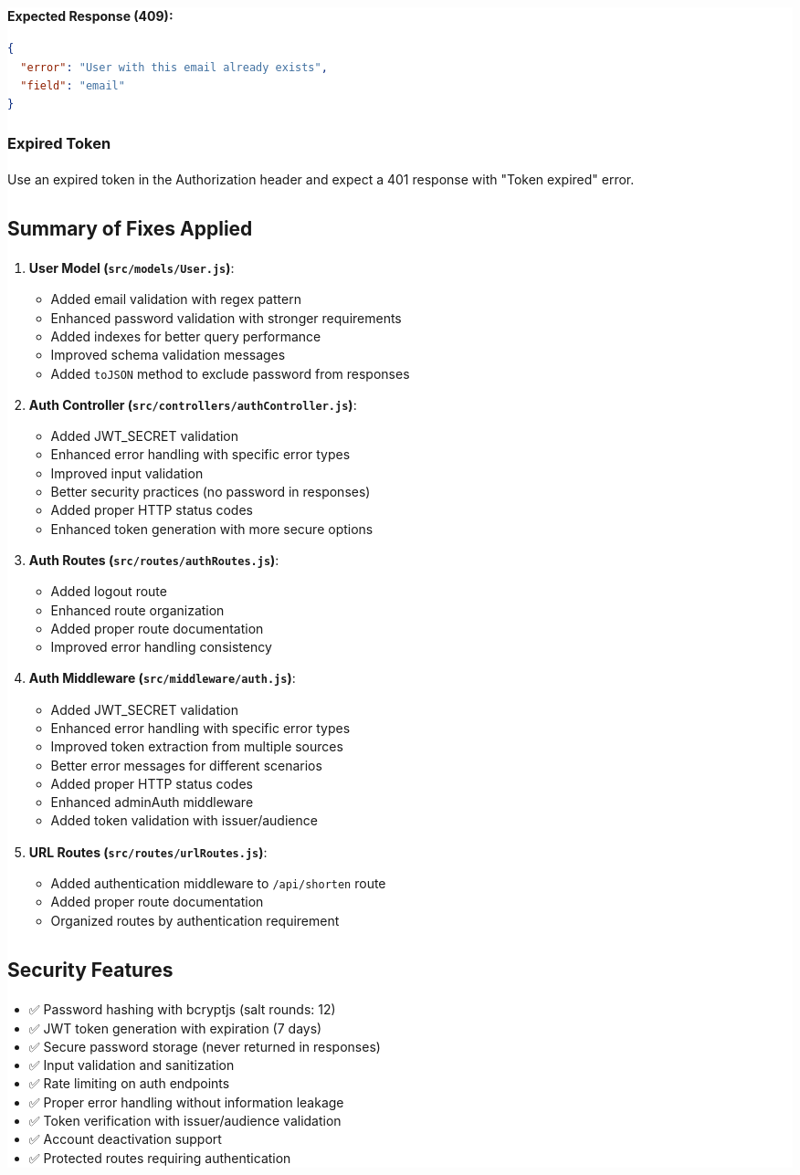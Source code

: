 **Expected Response (409):**
```json
{
  "error": "User with this email already exists",
  "field": "email"
}
```

### Expired Token
Use an expired token in the Authorization header and expect a 401 response with "Token expired" error.

## Summary of Fixes Applied

1. **User Model (`src/models/User.js`)**:
   - Added email validation with regex pattern
   - Enhanced password validation with stronger requirements
   - Added indexes for better query performance
   - Improved schema validation messages
   - Added `toJSON` method to exclude password from responses

2. **Auth Controller (`src/controllers/authController.js`)**:
   - Added JWT_SECRET validation
   - Enhanced error handling with specific error types
   - Improved input validation
   - Better security practices (no password in responses)
   - Added proper HTTP status codes
   - Enhanced token generation with more secure options

3. **Auth Routes (`src/routes/authRoutes.js`)**:
   - Added logout route
   - Enhanced route organization
   - Added proper route documentation
   - Improved error handling consistency

4. **Auth Middleware (`src/middleware/auth.js`)**:
   - Added JWT_SECRET validation
   - Enhanced error handling with specific error types
   - Improved token extraction from multiple sources
   - Better error messages for different scenarios
   - Added proper HTTP status codes
   - Enhanced adminAuth middleware
   - Added token validation with issuer/audience

5. **URL Routes (`src/routes/urlRoutes.js`)**:
   - Added authentication middleware to `/api/shorten` route
   - Added proper route documentation
   - Organized routes by authentication requirement

## Security Features

- ✅ Password hashing with bcryptjs (salt rounds: 12)
- ✅ JWT token generation with expiration (7 days)
- ✅ Secure password storage (never returned in responses)
- ✅ Input validation and sanitization
- ✅ Rate limiting on auth endpoints
- ✅ Proper error handling without information leakage
- ✅ Token verification with issuer/audience validation
- ✅ Account deactivation support
- ✅ Protected routes requiring authentication
